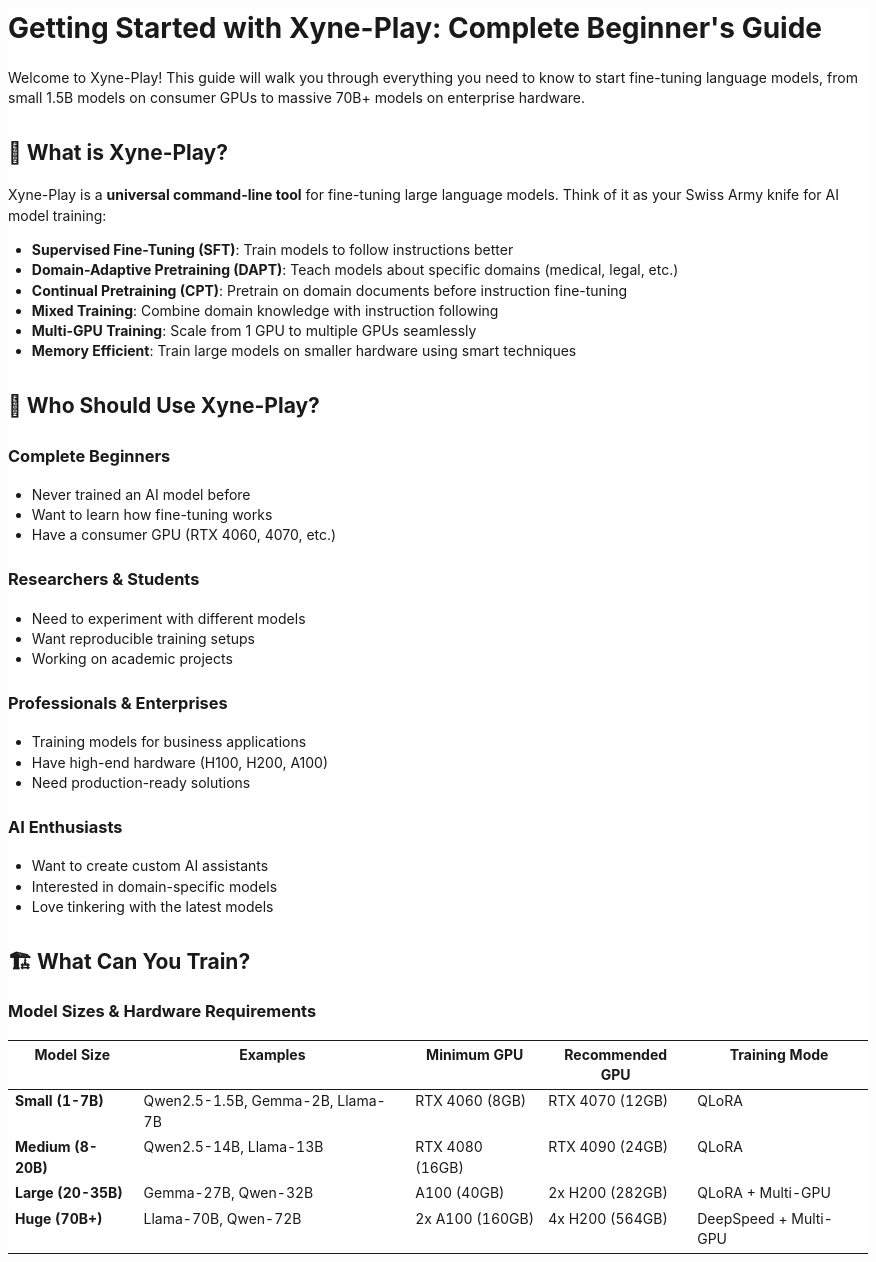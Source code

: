 # Getting Started with Xyne-Play: Complete Beginner's Guide

Welcome to Xyne-Play! This guide will walk you through everything you need to know to start fine-tuning language models, from small 1.5B models on consumer GPUs to massive 70B+ models on enterprise hardware.

## 🤔 **What is Xyne-Play?**

Xyne-Play is a **universal command-line tool** for fine-tuning large language models. Think of it as your Swiss Army knife for AI model training:

- **Supervised Fine-Tuning (SFT)**: Train models to follow instructions better
- **Domain-Adaptive Pretraining (DAPT)**: Teach models about specific domains (medical, legal, etc.)
- **Continual Pretraining (CPT)**: Pretrain on domain documents before instruction fine-tuning
- **Mixed Training**: Combine domain knowledge with instruction following
- **Multi-GPU Training**: Scale from 1 GPU to multiple GPUs seamlessly
- **Memory Efficient**: Train large models on smaller hardware using smart techniques

## 🎯 **Who Should Use Xyne-Play?**

### **Complete Beginners**
- Never trained an AI model before
- Want to learn how fine-tuning works
- Have a consumer GPU (RTX 4060, 4070, etc.)

### **Researchers & Students**
- Need to experiment with different models
- Want reproducible training setups
- Working on academic projects

### **Professionals & Enterprises**
- Training models for business applications
- Have high-end hardware (H100, H200, A100)
- Need production-ready solutions

### **AI Enthusiasts**
- Want to create custom AI assistants
- Interested in domain-specific models
- Love tinkering with the latest models

## 🏗️ **What Can You Train?**

### **Model Sizes & Hardware Requirements**

| Model Size | Examples | Minimum GPU | Recommended GPU | Training Mode |
|------------|----------|-------------|-----------------|---------------|
| **Small (1-7B)** | Qwen2.5-1.5B, Gemma-2B, Llama-7B | RTX 4060 (8GB) | RTX 4070 (12GB) | QLoRA |
| **Medium (8-20B)** | Qwen2.5-14B, Llama-13B | RTX 4080 (16GB) | RTX 4090 (24GB) | QLoRA |
| **Large (20-35B)** | Gemma-27B, Qwen-32B | A100 (40GB) | 2x H200 (282GB) | QLoRA + Multi-GPU |
| **Huge (70B+)** | Llama-70B, Qwen-72B | 2x A100 (160GB) | 4x H200 (564GB) | DeepSpeed + Multi-GPU |

